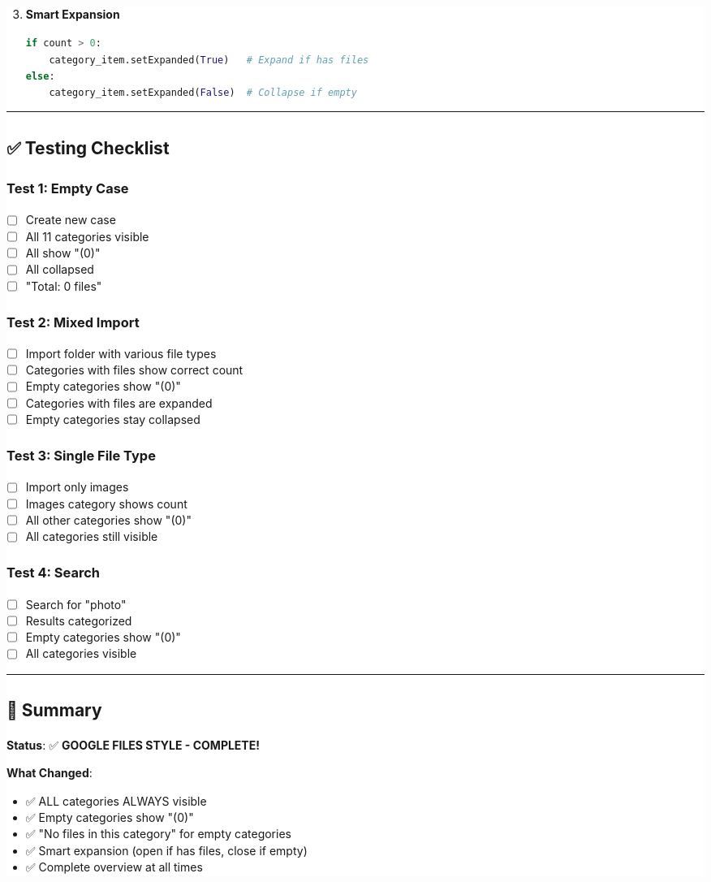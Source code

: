 3. **Smart Expansion**
   ```python
   if count > 0:
       category_item.setExpanded(True)   # Expand if has files
   else:
       category_item.setExpanded(False)  # Collapse if empty
   ```

---

## ✅ Testing Checklist

### **Test 1: Empty Case**
- [ ] Create new case
- [ ] All 11 categories visible
- [ ] All show "(0)"
- [ ] All collapsed
- [ ] "Total: 0 files"

### **Test 2: Mixed Import**
- [ ] Import folder with various file types
- [ ] Categories with files show correct count
- [ ] Empty categories show "(0)"
- [ ] Categories with files are expanded
- [ ] Empty categories stay collapsed

### **Test 3: Single File Type**
- [ ] Import only images
- [ ] Images category shows count
- [ ] All other categories show "(0)"
- [ ] All categories still visible

### **Test 4: Search**
- [ ] Search for "photo"
- [ ] Results categorized
- [ ] Empty categories show "(0)"
- [ ] All categories visible

---

## 📝 Summary

**Status**: ✅ **GOOGLE FILES STYLE - COMPLETE!**

**What Changed**:
- ✅ ALL categories ALWAYS visible
- ✅ Empty categories show "(0)"
- ✅ "No files in this category" for empty categories
- ✅ Smart expansion (open if has files, close if empty)
- ✅ Complete overview at all times
